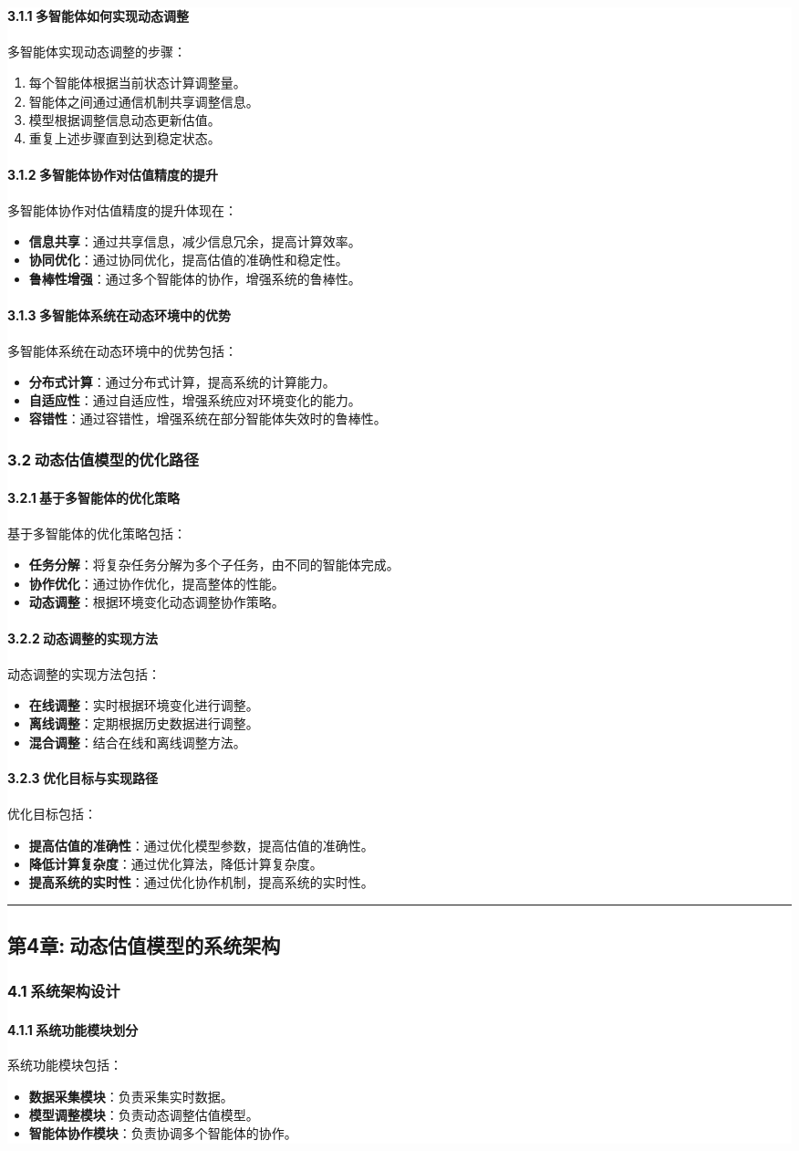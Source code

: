 #### 3.1.1 多智能体如何实现动态调整
多智能体实现动态调整的步骤：
1. 每个智能体根据当前状态计算调整量。
2. 智能体之间通过通信机制共享调整信息。
3. 模型根据调整信息动态更新估值。
4. 重复上述步骤直到达到稳定状态。

#### 3.1.2 多智能体协作对估值精度的提升
多智能体协作对估值精度的提升体现在：
- **信息共享**：通过共享信息，减少信息冗余，提高计算效率。
- **协同优化**：通过协同优化，提高估值的准确性和稳定性。
- **鲁棒性增强**：通过多个智能体的协作，增强系统的鲁棒性。

#### 3.1.3 多智能体系统在动态环境中的优势
多智能体系统在动态环境中的优势包括：
- **分布式计算**：通过分布式计算，提高系统的计算能力。
- **自适应性**：通过自适应性，增强系统应对环境变化的能力。
- **容错性**：通过容错性，增强系统在部分智能体失效时的鲁棒性。

### 3.2 动态估值模型的优化路径

#### 3.2.1 基于多智能体的优化策略
基于多智能体的优化策略包括：
- **任务分解**：将复杂任务分解为多个子任务，由不同的智能体完成。
- **协作优化**：通过协作优化，提高整体的性能。
- **动态调整**：根据环境变化动态调整协作策略。

#### 3.2.2 动态调整的实现方法
动态调整的实现方法包括：
- **在线调整**：实时根据环境变化进行调整。
- **离线调整**：定期根据历史数据进行调整。
- **混合调整**：结合在线和离线调整方法。

#### 3.2.3 优化目标与实现路径
优化目标包括：
- **提高估值的准确性**：通过优化模型参数，提高估值的准确性。
- **降低计算复杂度**：通过优化算法，降低计算复杂度。
- **提高系统的实时性**：通过优化协作机制，提高系统的实时性。

---

## 第4章: 动态估值模型的系统架构

### 4.1 系统架构设计

#### 4.1.1 系统功能模块划分
系统功能模块包括：
- **数据采集模块**：负责采集实时数据。
- **模型调整模块**：负责动态调整估值模型。
- **智能体协作模块**：负责协调多个智能体的协作。
